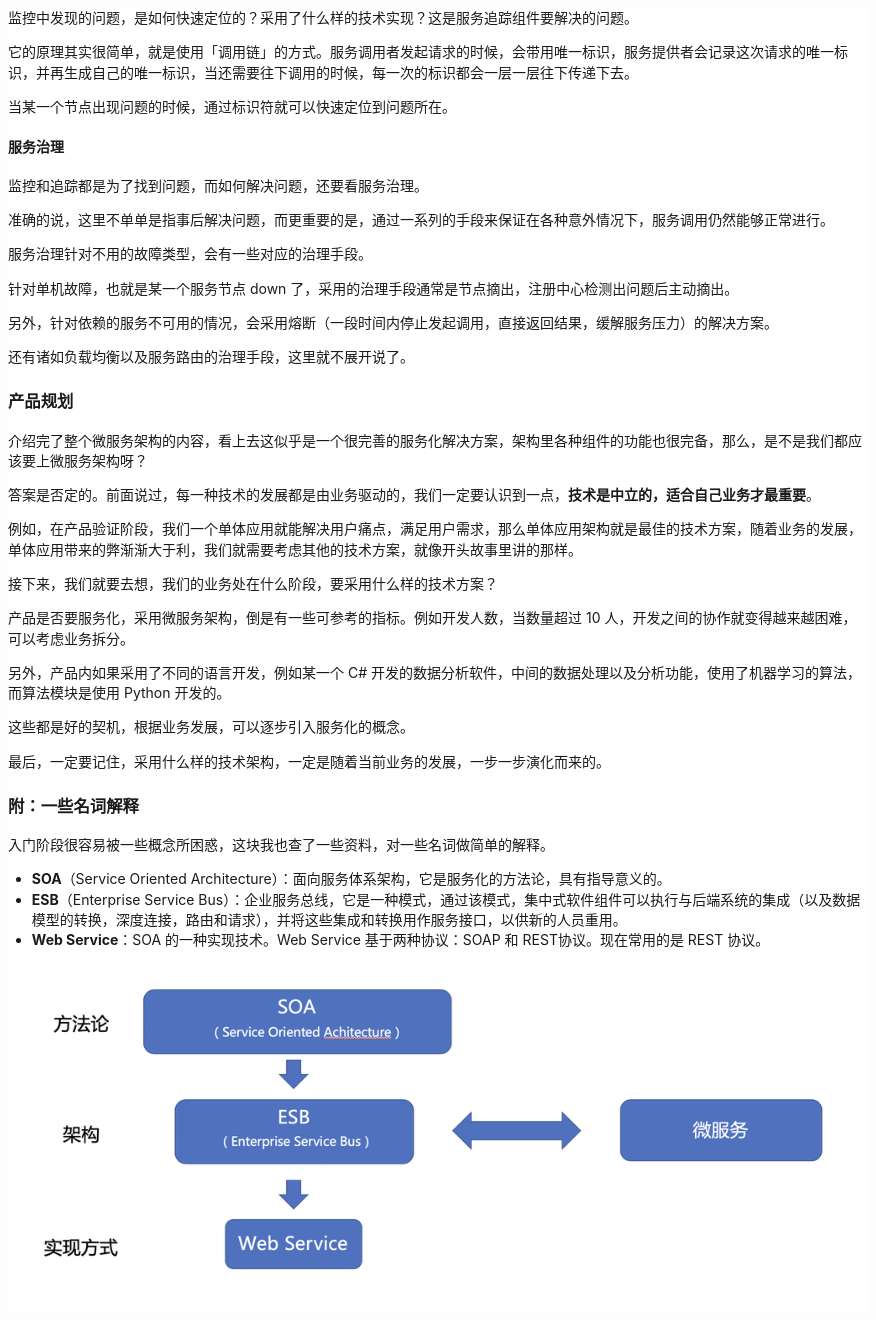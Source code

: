 监控中发现的问题，是如何快速定位的？采用了什么样的技术实现？这是服务追踪组件要解决的问题。

它的原理其实很简单，就是使用「调用链」的方式。服务调用者发起请求的时候，会带用唯一标识，服务提供者会记录这次请求的唯一标识，并再生成自己的唯一标识，当还需要往下调用的时候，每一次的标识都会一层一层往下传递下去。

当某一个节点出现问题的时候，通过标识符就可以快速定位到问题所在。

#### 服务治理

监控和追踪都是为了找到问题，而如何解决问题，还要看服务治理。

准确的说，这里不单单是指事后解决问题，而更重要的是，通过一系列的手段来保证在各种意外情况下，服务调用仍然能够正常进行。

服务治理针对不用的故障类型，会有一些对应的治理手段。

针对单机故障，也就是某一个服务节点 down 了，采用的治理手段通常是节点摘出，注册中心检测出问题后主动摘出。

另外，针对依赖的服务不可用的情况，会采用熔断（一段时间内停止发起调用，直接返回结果，缓解服务压力）的解决方案。

还有诸如负载均衡以及服务路由的治理手段，这里就不展开说了。

### 产品规划

介绍完了整个微服务架构的内容，看上去这似乎是一个很完善的服务化解决方案，架构里各种组件的功能也很完备，那么，是不是我们都应该要上微服务架构呀？

答案是否定的。前面说过，每一种技术的发展都是由业务驱动的，我们一定要认识到一点，**技术是中立的，适合自己业务才最重要**。

例如，在产品验证阶段，我们一个单体应用就能解决用户痛点，满足用户需求，那么单体应用架构就是最佳的技术方案，随着业务的发展，单体应用带来的弊渐渐大于利，我们就需要考虑其他的技术方案，就像开头故事里讲的那样。

接下来，我们就要去想，我们的业务处在什么阶段，要采用什么样的技术方案？

产品是否要服务化，采用微服务架构，倒是有一些可参考的指标。例如开发人数，当数量超过 10 人，开发之间的协作就变得越来越困难，可以考虑业务拆分。

另外，产品内如果采用了不同的语言开发，例如某一个 C# 开发的数据分析软件，中间的数据处理以及分析功能，使用了机器学习的算法，而算法模块是使用 Python 开发的。

这些都是好的契机，根据业务发展，可以逐步引入服务化的概念。

最后，一定要记住，采用什么样的技术架构，一定是随着当前业务的发展，一步一步演化而来的。

### 附：一些名词解释

入门阶段很容易被一些概念所困惑，这块我也查了一些资料，对一些名词做简单的解释。

- **SOA**（Service Oriented Architecture）：面向服务体系架构，它是服务化的方法论，具有指导意义的。
- **ESB**（Enterprise Service Bus）：企业服务总线，它是一种模式，通过该模式，集中式软件组件可以执行与后端系统的集成（以及数据模型的转换，深度连接，路由和请求），并将这些集成和转换用作服务接口，以供新的人员重用。
- **Web Service**：SOA 的一种实现技术。Web Service 基于两种协议：SOAP 和 REST协议。现在常用的是 REST 协议。

![](/image/micro_service/2020-02-28-20-58-16.png)
